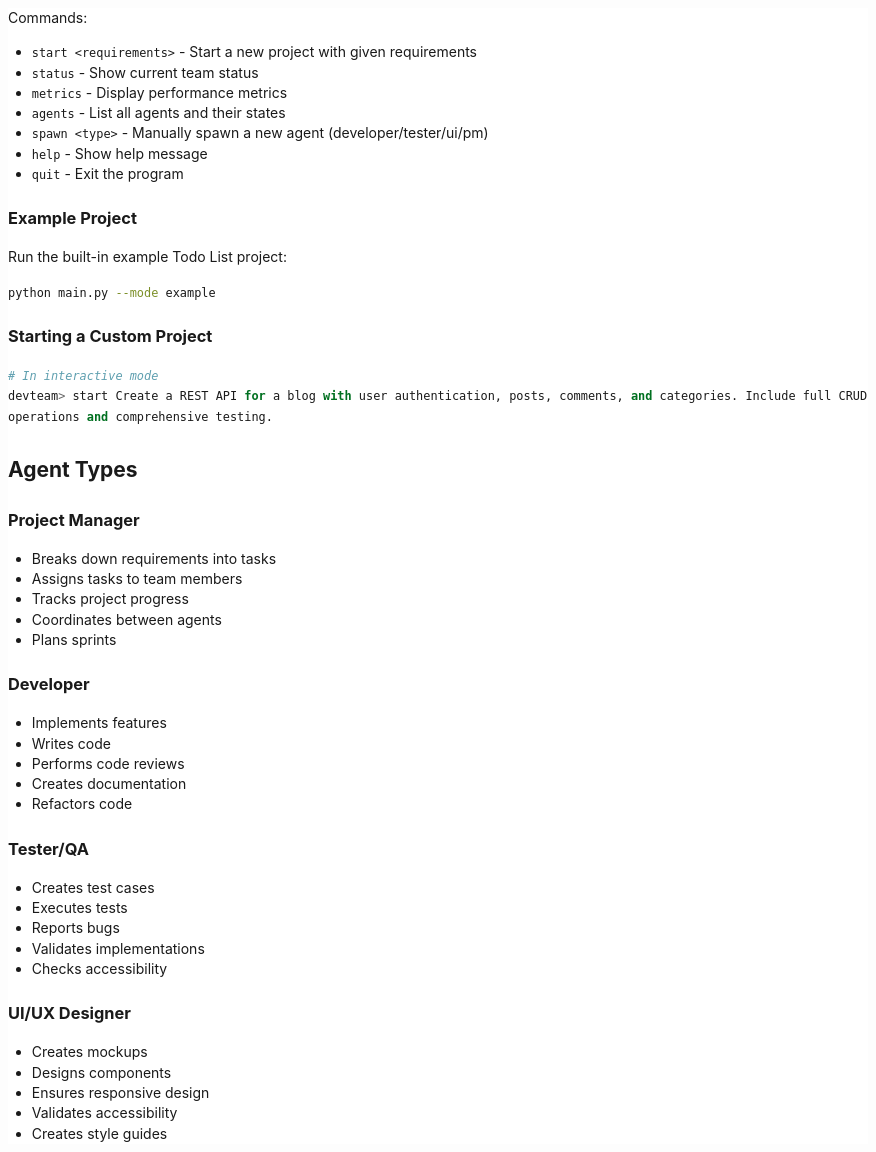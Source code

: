 Commands:
- `start <requirements>` - Start a new project with given requirements
- `status` - Show current team status
- `metrics` - Display performance metrics
- `agents` - List all agents and their states
- `spawn <type>` - Manually spawn a new agent (developer/tester/ui/pm)
- `help` - Show help message
- `quit` - Exit the program

### Example Project

Run the built-in example Todo List project:

```bash
python main.py --mode example
```

### Starting a Custom Project

```python
# In interactive mode
devteam> start Create a REST API for a blog with user authentication, posts, comments, and categories. Include full CRUD operations and comprehensive testing.
```

## Agent Types

### Project Manager
- Breaks down requirements into tasks
- Assigns tasks to team members
- Tracks project progress
- Coordinates between agents
- Plans sprints

### Developer
- Implements features
- Writes code
- Performs code reviews
- Creates documentation
- Refactors code

### Tester/QA
- Creates test cases
- Executes tests
- Reports bugs
- Validates implementations
- Checks accessibility

### UI/UX Designer
- Creates mockups
- Designs components
- Ensures responsive design
- Validates accessibility
- Creates style guides

